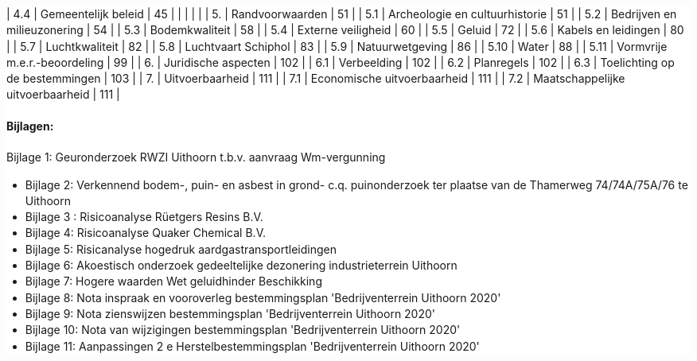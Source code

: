 | 4.4  | Gemeentelijk beleid                        | 45  |
|      |                                            |     |
| 5.   | Randvoorwaarden                            | 51  |
| 5.1  | Archeologie en cultuurhistorie             | 51  |
| 5.2  | Bedrijven en milieuzonering                | 54  |
| 5.3  | Bodemkwaliteit                             | 58  |
| 5.4  | Externe veiligheid                         | 60  |
| 5.5  | Geluid                                     | 72  |
| 5.6  | Kabels en leidingen                        | 80  |
| 5.7  | Luchtkwaliteit                             | 82  |
| 5.8  | Luchtvaart Schiphol                        | 83  |
| 5.9  | Natuurwetgeving                            | 86  |
| 5.10 | Water                                      | 88  |
| 5.11 | Vormvrije m.e.r.-beoordeling               | 99  |
| 6.   | Juridische aspecten                        | 102 |
| 6.1  | Verbeelding                                | 102 |
| 6.2  | Planregels                                 | 102 |
| 6.3  | Toelichting op de bestemmingen             | 103 |
| 7.   | Uitvoerbaarheid                            | 111 |
| 7.1  | Economische uitvoerbaarheid                | 111 |
| 7.2  | Maatschappelijke uitvoerbaarheid           | 111 |

#### **Bijlagen:**

Bijlage 1: Geuronderzoek RWZI Uithoorn t.b.v. aanvraag Wm-vergunning

- Bijlage 2: Verkennend bodem-, puin- en asbest in grond- c.q. puinonderzoek ter plaatse van de Thamerweg 74/74A/75A/76 te Uithoorn
- Bijlage 3 : Risicoanalyse Rüetgers Resins B.V.
- Bijlage 4: Risicoanalyse Quaker Chemical B.V.
- Bijlage 5: Risicanalyse hogedruk aardgastransportleidingen
- Bijlage 6: Akoestisch onderzoek gedeeltelijke dezonering industrieterrein Uithoorn
- Bijlage 7: Hogere waarden Wet geluidhinder Beschikking
- Bijlage 8: Nota inspraak en vooroverleg bestemmingsplan 'Bedrijventerrein Uithoorn 2020'
- Bijlage 9: Nota zienswijzen bestemmingsplan 'Bedrijventerrein Uithoorn 2020'
- Bijlage 10: Nota van wijzigingen bestemmingsplan 'Bedrijventerrein Uithoorn 2020'
- Bijlage 11: Aanpassingen 2 e Herstelbestemmingsplan 'Bedrijventerrein Uithoorn 2020'
